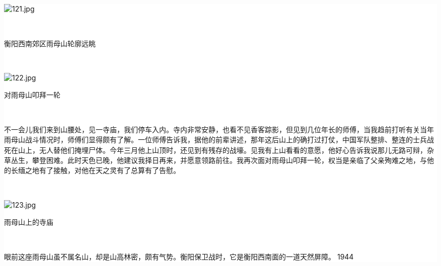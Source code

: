    <img alt="121.jpg" border="0" height="272" src="http://mjlsh.usc.cuhk.edu.hk/medias/contents/4787/121.jpg" width="550"/>
  </span>
 </p>
 <p class="p3">
  <br/>
 </p>
 <p class="p2">
  <span class="s1">
   衡阳西南郊区雨母山轮廓远眺
  </span>
 </p>
 <p class="p1">
  <span class="s1">
  </span>
  <br/>
 </p>
 <p class="p3">
  <img alt="122.jpg" border="0" height="375" src="http://mjlsh.usc.cuhk.edu.hk/medias/contents/4787/122.jpg" width="500"/>
 </p>
 <p class="p2">
  <span class="s1">
   对雨母山叩拜一轮
  </span>
 </p>
 <p class="p1">
  <span class="s1">
  </span>
  <br/>
 </p>
 <p class="p2">
  <span class="s1">
   不一会儿我们来到山腰处，见一寺庙，我们停车入内。寺内非常安静，也看不见香客踪影，但见到几位年长的师傅，当我趋前打听有关当年雨母山战斗情况时，师傅们显得颇有了解。一位师傅告诉我，据他的前辈讲述，那年这后山上的确打过打仗，中国军队整排、整连的士兵战死在山上，无人替他们掩埋尸体。今年三月他上山顶时，还见到有残存的战壕。见我有上山看看的意愿，他好心告诉我说那儿无路可辩，杂草丛生，攀登困难。此时天色已晚，他建议我择日再来，并愿意领路前往。我再次面对雨母山叩拜一轮，权当是亲临了父亲殉难之地，与他的长缅之地有了接触，对他在天之灵有了总算有了告慰。
  </span>
 </p>
 <p class="p1">
  <span class="s1">
  </span>
  <br/>
 </p>
 <p class="p3">
  <span class="s1">
   <img alt="123.jpg" border="0" height="375" src="http://mjlsh.usc.cuhk.edu.hk/medias/contents/4787/123.jpg" width="500"/>
  </span>
 </p>
 <p class="p2">
  <span class="s1">
   雨母山上的寺庙
  </span>
 </p>
 <p class="p1">
  <span class="s1">
  </span>
  <br/>
 </p>
 <p class="p2">
  <span class="s1">
   眼前这座雨母山虽不属名山，却是山高林密，颇有气势。衡阳保卫战时，它是衡阳西南面的一道天然屏障。
  </span>
  <span class="s2">
   1944